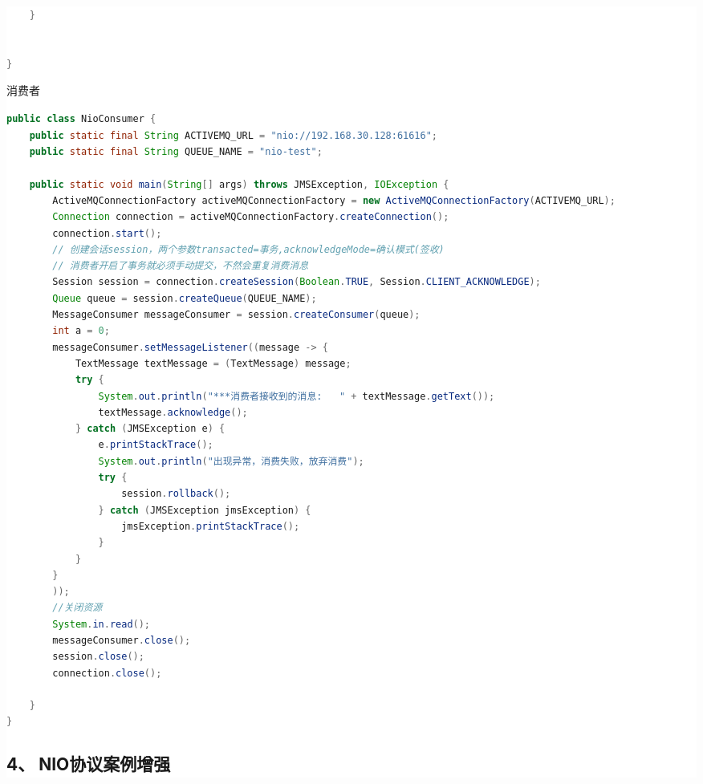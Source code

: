 ```java
    }


}
```

消费者

```java
public class NioConsumer {
    public static final String ACTIVEMQ_URL = "nio://192.168.30.128:61616";
    public static final String QUEUE_NAME = "nio-test";

    public static void main(String[] args) throws JMSException, IOException {
        ActiveMQConnectionFactory activeMQConnectionFactory = new ActiveMQConnectionFactory(ACTIVEMQ_URL);
        Connection connection = activeMQConnectionFactory.createConnection();
        connection.start();
        // 创建会话session，两个参数transacted=事务,acknowledgeMode=确认模式(签收)
        // 消费者开启了事务就必须手动提交，不然会重复消费消息
        Session session = connection.createSession(Boolean.TRUE, Session.CLIENT_ACKNOWLEDGE);
        Queue queue = session.createQueue(QUEUE_NAME);
        MessageConsumer messageConsumer = session.createConsumer(queue);
        int a = 0;
        messageConsumer.setMessageListener((message -> {
            TextMessage textMessage = (TextMessage) message;
            try {
                System.out.println("***消费者接收到的消息:   " + textMessage.getText());
                textMessage.acknowledge();
            } catch (JMSException e) {
                e.printStackTrace();
                System.out.println("出现异常，消费失败，放弃消费");
                try {
                    session.rollback();
                } catch (JMSException jmsException) {
                    jmsException.printStackTrace();
                }
            }
        }
        ));
        //关闭资源
        System.in.read();
        messageConsumer.close();
        session.close();
        connection.close();

    }
}
```

## 4、 NIO协议案例增强
